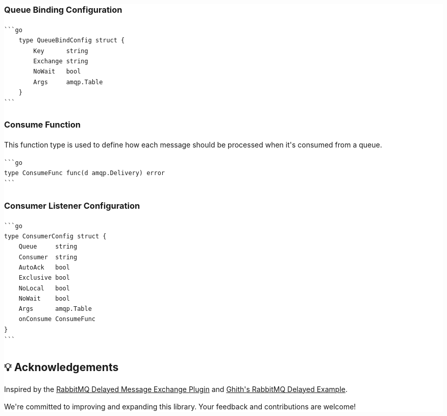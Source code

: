 ### Queue Binding Configuration

    ```go
        type QueueBindConfig struct {
            Key      string
            Exchange string
            NoWait   bool
            Args     amqp.Table
        }
    ```

### Consume Function

This function type is used to define how each message should be processed when it's consumed from a queue.

    ```go
    type ConsumeFunc func(d amqp.Delivery) error
    ```

### Consumer Listener Configuration

    ```go
    type ConsumerConfig struct {
        Queue     string
        Consumer  string
        AutoAck   bool
        Exclusive bool
        NoLocal   bool
        NoWait    bool
        Args      amqp.Table
        onConsume ConsumeFunc
    }
    ```

## 💡 Acknowledgements

Inspired by the [RabbitMQ Delayed Message Exchange Plugin](https://github.com/rabbitmq/rabbitmq-delayed-message-exchange) and [Ghith's RabbitMQ Delayed Example](https://github.com/ghigt/rabbitmq-delayed).

We're committed to improving and expanding this library. Your feedback and contributions are welcome!
